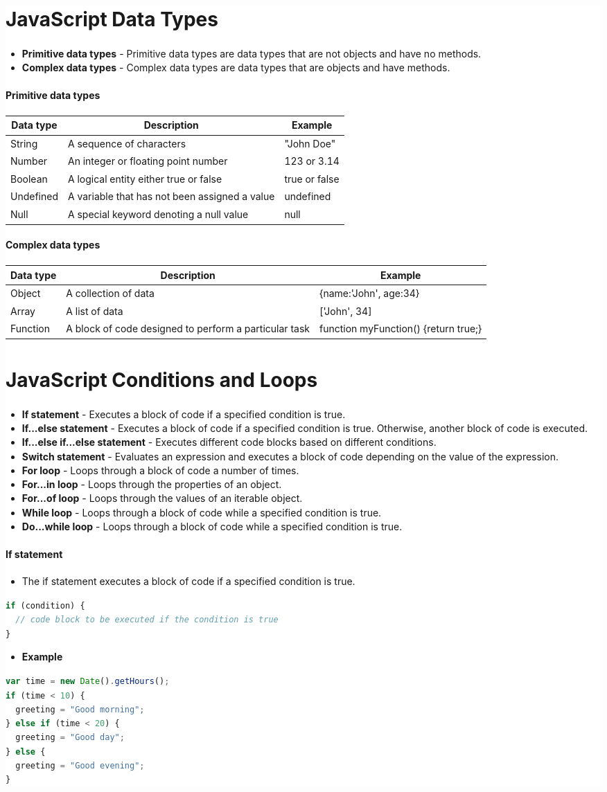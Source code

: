 
# JavaScript Data Types
- **Primitive data types** - Primitive data types are data types that are not objects and have no methods.
- **Complex data types** - Complex data types are data types that are objects and have methods.

#### Primitive data types
| Data type | Description | Example |
| --- | --- | --- |
| String | A sequence of characters | "John Doe" |
| Number | An integer or floating point number | 123 or 3.14 |
| Boolean | A logical entity either true or false | true or false |
| Undefined | A variable that has not been assigned a value | undefined |
| Null | A special keyword denoting a null value | null |

#### Complex data types
| Data type | Description | Example |
| --- | --- | --- |
| Object | A collection of data | {name:'John', age:34} |
| Array | A list of data | ['John', 34] |
| Function | A block of code designed to perform a particular task | function myFunction() {return true;} |

# JavaScript Conditions and Loops
- **If statement** - Executes a block of code if a specified condition is true.
- **If...else statement** - Executes a block of code if a specified condition is true. Otherwise, another block of code is executed.
- **If...else if...else statement** - Executes different code blocks based on different conditions.
- **Switch statement** - Evaluates an expression and executes a block of code depending on the value of the expression.
- **For loop** - Loops through a block of code a number of times.
- **For...in loop** - Loops through the properties of an object.
- **For...of loop** - Loops through the values of an iterable object.
- **While loop** - Loops through a block of code while a specified condition is true.
- **Do...while loop** - Loops through a block of code while a specified condition is true.

#### If statement
- The if statement executes a block of code if a specified condition is true.
```javascript
if (condition) {
  // code block to be executed if the condition is true
}
```
- **Example**
```javascript
var time = new Date().getHours();
if (time < 10) {
  greeting = "Good morning";
} else if (time < 20) {
  greeting = "Good day";
} else {
  greeting = "Good evening";
}
```
